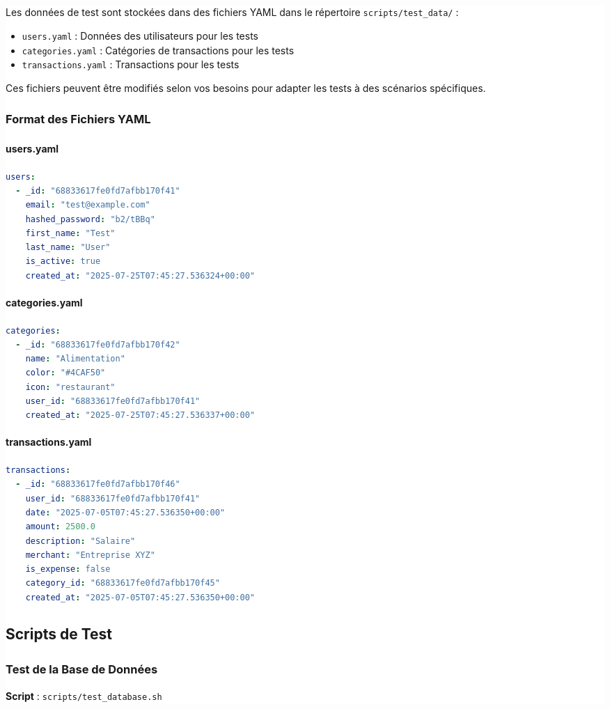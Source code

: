 Les données de test sont stockées dans des fichiers YAML dans le répertoire `scripts/test_data/` :

- `users.yaml` : Données des utilisateurs pour les tests
- `categories.yaml` : Catégories de transactions pour les tests
- `transactions.yaml` : Transactions pour les tests

Ces fichiers peuvent être modifiés selon vos besoins pour adapter les tests à des scénarios spécifiques.

### Format des Fichiers YAML

#### users.yaml
```yaml
users:
  - _id: "68833617fe0fd7afbb170f41"
    email: "test@example.com"
    hashed_password: "b2/tBBq"
    first_name: "Test"
    last_name: "User"
    is_active: true
    created_at: "2025-07-25T07:45:27.536324+00:00"
```

#### categories.yaml
```yaml
categories:
  - _id: "68833617fe0fd7afbb170f42"
    name: "Alimentation"
    color: "#4CAF50"
    icon: "restaurant"
    user_id: "68833617fe0fd7afbb170f41"
    created_at: "2025-07-25T07:45:27.536337+00:00"
```

#### transactions.yaml
```yaml
transactions:
  - _id: "68833617fe0fd7afbb170f46"
    user_id: "68833617fe0fd7afbb170f41"
    date: "2025-07-05T07:45:27.536350+00:00"
    amount: 2500.0
    description: "Salaire"
    merchant: "Entreprise XYZ"
    is_expense: false
    category_id: "68833617fe0fd7afbb170f45"
    created_at: "2025-07-05T07:45:27.536350+00:00"
```

## Scripts de Test

### Test de la Base de Données

**Script** : `scripts/test_database.sh`
